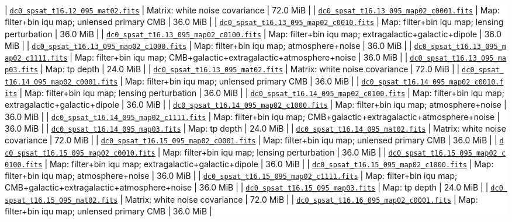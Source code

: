 | [`dc0_spsat_t16.12_095_mat02.fits`](https://g-9fdb0b.6b7bd8.0ec8.data.globus.org/datareleases/dc0/mission/spsat/split16/095/dc0_spsat_t16.12_095_mat02.fits)             | Matrix: white noise covariance                                       | 72.0 MiB |
| [`dc0_spsat_t16.13_095_map02_c0001.fits`](https://g-9fdb0b.6b7bd8.0ec8.data.globus.org/datareleases/dc0/mission/spsat/split16/095/dc0_spsat_t16.13_095_map02_c0001.fits) | Map: filter+bin iqu map; unlensed primary CMB                        | 36.0 MiB |
| [`dc0_spsat_t16.13_095_map02_c0010.fits`](https://g-9fdb0b.6b7bd8.0ec8.data.globus.org/datareleases/dc0/mission/spsat/split16/095/dc0_spsat_t16.13_095_map02_c0010.fits) | Map: filter+bin iqu map; lensing perturbation                        | 36.0 MiB |
| [`dc0_spsat_t16.13_095_map02_c0100.fits`](https://g-9fdb0b.6b7bd8.0ec8.data.globus.org/datareleases/dc0/mission/spsat/split16/095/dc0_spsat_t16.13_095_map02_c0100.fits) | Map: filter+bin iqu map; extragalactic+galactic+dipole               | 36.0 MiB |
| [`dc0_spsat_t16.13_095_map02_c1000.fits`](https://g-9fdb0b.6b7bd8.0ec8.data.globus.org/datareleases/dc0/mission/spsat/split16/095/dc0_spsat_t16.13_095_map02_c1000.fits) | Map: filter+bin iqu map; atmosphere+noise                            | 36.0 MiB |
| [`dc0_spsat_t16.13_095_map02_c1111.fits`](https://g-9fdb0b.6b7bd8.0ec8.data.globus.org/datareleases/dc0/mission/spsat/split16/095/dc0_spsat_t16.13_095_map02_c1111.fits) | Map: filter+bin iqu map; CMB+galactic+extragalactic+atmosphere+noise | 36.0 MiB |
| [`dc0_spsat_t16.13_095_map03.fits`](https://g-9fdb0b.6b7bd8.0ec8.data.globus.org/datareleases/dc0/mission/spsat/split16/095/dc0_spsat_t16.13_095_map03.fits)             | Map: tp depth                                                        | 24.0 MiB |
| [`dc0_spsat_t16.13_095_mat02.fits`](https://g-9fdb0b.6b7bd8.0ec8.data.globus.org/datareleases/dc0/mission/spsat/split16/095/dc0_spsat_t16.13_095_mat02.fits)             | Matrix: white noise covariance                                       | 72.0 MiB |
| [`dc0_spsat_t16.14_095_map02_c0001.fits`](https://g-9fdb0b.6b7bd8.0ec8.data.globus.org/datareleases/dc0/mission/spsat/split16/095/dc0_spsat_t16.14_095_map02_c0001.fits) | Map: filter+bin iqu map; unlensed primary CMB                        | 36.0 MiB |
| [`dc0_spsat_t16.14_095_map02_c0010.fits`](https://g-9fdb0b.6b7bd8.0ec8.data.globus.org/datareleases/dc0/mission/spsat/split16/095/dc0_spsat_t16.14_095_map02_c0010.fits) | Map: filter+bin iqu map; lensing perturbation                        | 36.0 MiB |
| [`dc0_spsat_t16.14_095_map02_c0100.fits`](https://g-9fdb0b.6b7bd8.0ec8.data.globus.org/datareleases/dc0/mission/spsat/split16/095/dc0_spsat_t16.14_095_map02_c0100.fits) | Map: filter+bin iqu map; extragalactic+galactic+dipole               | 36.0 MiB |
| [`dc0_spsat_t16.14_095_map02_c1000.fits`](https://g-9fdb0b.6b7bd8.0ec8.data.globus.org/datareleases/dc0/mission/spsat/split16/095/dc0_spsat_t16.14_095_map02_c1000.fits) | Map: filter+bin iqu map; atmosphere+noise                            | 36.0 MiB |
| [`dc0_spsat_t16.14_095_map02_c1111.fits`](https://g-9fdb0b.6b7bd8.0ec8.data.globus.org/datareleases/dc0/mission/spsat/split16/095/dc0_spsat_t16.14_095_map02_c1111.fits) | Map: filter+bin iqu map; CMB+galactic+extragalactic+atmosphere+noise | 36.0 MiB |
| [`dc0_spsat_t16.14_095_map03.fits`](https://g-9fdb0b.6b7bd8.0ec8.data.globus.org/datareleases/dc0/mission/spsat/split16/095/dc0_spsat_t16.14_095_map03.fits)             | Map: tp depth                                                        | 24.0 MiB |
| [`dc0_spsat_t16.14_095_mat02.fits`](https://g-9fdb0b.6b7bd8.0ec8.data.globus.org/datareleases/dc0/mission/spsat/split16/095/dc0_spsat_t16.14_095_mat02.fits)             | Matrix: white noise covariance                                       | 72.0 MiB |
| [`dc0_spsat_t16.15_095_map02_c0001.fits`](https://g-9fdb0b.6b7bd8.0ec8.data.globus.org/datareleases/dc0/mission/spsat/split16/095/dc0_spsat_t16.15_095_map02_c0001.fits) | Map: filter+bin iqu map; unlensed primary CMB                        | 36.0 MiB |
| [`dc0_spsat_t16.15_095_map02_c0010.fits`](https://g-9fdb0b.6b7bd8.0ec8.data.globus.org/datareleases/dc0/mission/spsat/split16/095/dc0_spsat_t16.15_095_map02_c0010.fits) | Map: filter+bin iqu map; lensing perturbation                        | 36.0 MiB |
| [`dc0_spsat_t16.15_095_map02_c0100.fits`](https://g-9fdb0b.6b7bd8.0ec8.data.globus.org/datareleases/dc0/mission/spsat/split16/095/dc0_spsat_t16.15_095_map02_c0100.fits) | Map: filter+bin iqu map; extragalactic+galactic+dipole               | 36.0 MiB |
| [`dc0_spsat_t16.15_095_map02_c1000.fits`](https://g-9fdb0b.6b7bd8.0ec8.data.globus.org/datareleases/dc0/mission/spsat/split16/095/dc0_spsat_t16.15_095_map02_c1000.fits) | Map: filter+bin iqu map; atmosphere+noise                            | 36.0 MiB |
| [`dc0_spsat_t16.15_095_map02_c1111.fits`](https://g-9fdb0b.6b7bd8.0ec8.data.globus.org/datareleases/dc0/mission/spsat/split16/095/dc0_spsat_t16.15_095_map02_c1111.fits) | Map: filter+bin iqu map; CMB+galactic+extragalactic+atmosphere+noise | 36.0 MiB |
| [`dc0_spsat_t16.15_095_map03.fits`](https://g-9fdb0b.6b7bd8.0ec8.data.globus.org/datareleases/dc0/mission/spsat/split16/095/dc0_spsat_t16.15_095_map03.fits)             | Map: tp depth                                                        | 24.0 MiB |
| [`dc0_spsat_t16.15_095_mat02.fits`](https://g-9fdb0b.6b7bd8.0ec8.data.globus.org/datareleases/dc0/mission/spsat/split16/095/dc0_spsat_t16.15_095_mat02.fits)             | Matrix: white noise covariance                                       | 72.0 MiB |
| [`dc0_spsat_t16.16_095_map02_c0001.fits`](https://g-9fdb0b.6b7bd8.0ec8.data.globus.org/datareleases/dc0/mission/spsat/split16/095/dc0_spsat_t16.16_095_map02_c0001.fits) | Map: filter+bin iqu map; unlensed primary CMB                        | 36.0 MiB |